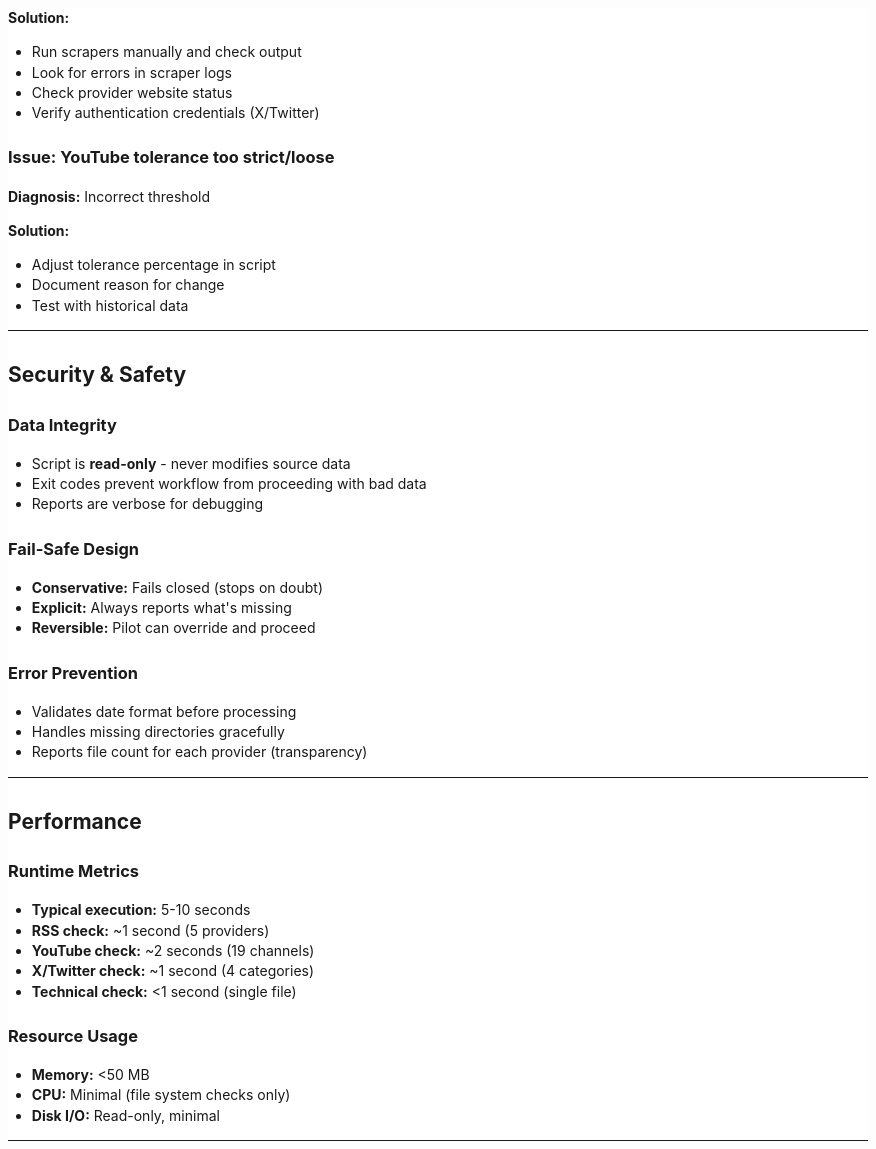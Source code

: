 **Solution:**
- Run scrapers manually and check output
- Look for errors in scraper logs
- Check provider website status
- Verify authentication credentials (X/Twitter)

### Issue: YouTube tolerance too strict/loose

**Diagnosis:** Incorrect threshold

**Solution:**
- Adjust tolerance percentage in script
- Document reason for change
- Test with historical data

---

## Security & Safety

### Data Integrity

- Script is **read-only** - never modifies source data
- Exit codes prevent workflow from proceeding with bad data
- Reports are verbose for debugging

### Fail-Safe Design

- **Conservative:** Fails closed (stops on doubt)
- **Explicit:** Always reports what's missing
- **Reversible:** Pilot can override and proceed

### Error Prevention

- Validates date format before processing
- Handles missing directories gracefully
- Reports file count for each provider (transparency)

---

## Performance

### Runtime Metrics

- **Typical execution:** 5-10 seconds
- **RSS check:** ~1 second (5 providers)
- **YouTube check:** ~2 seconds (19 channels)
- **X/Twitter check:** ~1 second (4 categories)
- **Technical check:** <1 second (single file)

### Resource Usage

- **Memory:** <50 MB
- **CPU:** Minimal (file system checks only)
- **Disk I/O:** Read-only, minimal

---